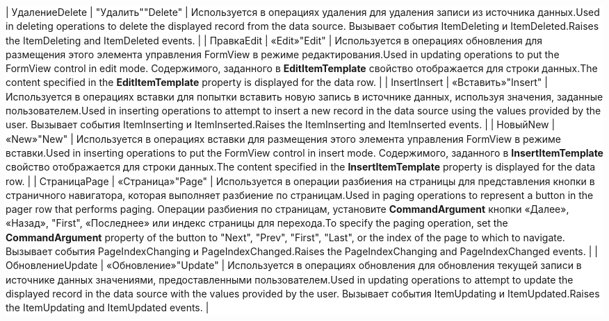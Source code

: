 | <span data-ttu-id="4209b-445">Удаление</span><span class="sxs-lookup"><span data-stu-id="4209b-445">Delete</span></span> | <span data-ttu-id="4209b-446">"Удалить"</span><span class="sxs-lookup"><span data-stu-id="4209b-446">"Delete"</span></span> | <span data-ttu-id="4209b-447">Используется в операциях удаления для удаления записи из источника данных.</span><span class="sxs-lookup"><span data-stu-id="4209b-447">Used in deleting operations to delete the displayed record from the data source.</span></span> <span data-ttu-id="4209b-448">Вызывает события ItemDeleting и ItemDeleted.</span><span class="sxs-lookup"><span data-stu-id="4209b-448">Raises the ItemDeleting and ItemDeleted events.</span></span> |
| <span data-ttu-id="4209b-449">Правка</span><span class="sxs-lookup"><span data-stu-id="4209b-449">Edit</span></span> | <span data-ttu-id="4209b-450">«Edit»</span><span class="sxs-lookup"><span data-stu-id="4209b-450">"Edit"</span></span> | <span data-ttu-id="4209b-451">Используется в операциях обновления для размещения этого элемента управления FormView в режиме редактирования.</span><span class="sxs-lookup"><span data-stu-id="4209b-451">Used in updating operations to put the FormView control in edit mode.</span></span> <span data-ttu-id="4209b-452">Содержимого, заданного в **EditItemTemplate** свойство отображается для строки данных.</span><span class="sxs-lookup"><span data-stu-id="4209b-452">The content specified in the **EditItemTemplate** property is displayed for the data row.</span></span> |
| <span data-ttu-id="4209b-453">Insert</span><span class="sxs-lookup"><span data-stu-id="4209b-453">Insert</span></span> | <span data-ttu-id="4209b-454">«Вставить»</span><span class="sxs-lookup"><span data-stu-id="4209b-454">"Insert"</span></span> | <span data-ttu-id="4209b-455">Используется в операциях вставки для попытки вставить новую запись в источнике данных, используя значения, заданные пользователем.</span><span class="sxs-lookup"><span data-stu-id="4209b-455">Used in inserting operations to attempt to insert a new record in the data source using the values provided by the user.</span></span> <span data-ttu-id="4209b-456">Вызывает события ItemInserting и ItemInserted.</span><span class="sxs-lookup"><span data-stu-id="4209b-456">Raises the ItemInserting and ItemInserted events.</span></span> |
| <span data-ttu-id="4209b-457">Новый</span><span class="sxs-lookup"><span data-stu-id="4209b-457">New</span></span> | <span data-ttu-id="4209b-458">«New»</span><span class="sxs-lookup"><span data-stu-id="4209b-458">"New"</span></span> | <span data-ttu-id="4209b-459">Используется в операциях вставки для размещения этого элемента управления FormView в режиме вставки.</span><span class="sxs-lookup"><span data-stu-id="4209b-459">Used in inserting operations to put the FormView control in insert mode.</span></span> <span data-ttu-id="4209b-460">Содержимого, заданного в **InsertItemTemplate** свойство отображается для строки данных.</span><span class="sxs-lookup"><span data-stu-id="4209b-460">The content specified in the **InsertItemTemplate** property is displayed for the data row.</span></span> |
| <span data-ttu-id="4209b-461">Страница</span><span class="sxs-lookup"><span data-stu-id="4209b-461">Page</span></span> | <span data-ttu-id="4209b-462">«Страница»</span><span class="sxs-lookup"><span data-stu-id="4209b-462">"Page"</span></span> | <span data-ttu-id="4209b-463">Используется в операции разбиения на страницы для представления кнопки в страничного навигатора, которая выполняет разбиение по страницам.</span><span class="sxs-lookup"><span data-stu-id="4209b-463">Used in paging operations to represent a button in the pager row that performs paging.</span></span> <span data-ttu-id="4209b-464">Операции разбиения по страницам, установите **CommandArgument** кнопки «Далее», «Назад», "First", «Последнее» или индекс страницы для перехода.</span><span class="sxs-lookup"><span data-stu-id="4209b-464">To specify the paging operation, set the **CommandArgument** property of the button to "Next", "Prev", "First", "Last", or the index of the page to which to navigate.</span></span> <span data-ttu-id="4209b-465">Вызывает события PageIndexChanging и PageIndexChanged.</span><span class="sxs-lookup"><span data-stu-id="4209b-465">Raises the PageIndexChanging and PageIndexChanged events.</span></span> |
| <span data-ttu-id="4209b-466">Обновление</span><span class="sxs-lookup"><span data-stu-id="4209b-466">Update</span></span> | <span data-ttu-id="4209b-467">«Обновление»</span><span class="sxs-lookup"><span data-stu-id="4209b-467">"Update"</span></span> | <span data-ttu-id="4209b-468">Используется в операциях обновления для обновления текущей записи в источнике данных значениями, предоставленными пользователем.</span><span class="sxs-lookup"><span data-stu-id="4209b-468">Used in updating operations to attempt to update the displayed record in the data source with the values provided by the user.</span></span> <span data-ttu-id="4209b-469">Вызывает события ItemUpdating и ItemUpdated.</span><span class="sxs-lookup"><span data-stu-id="4209b-469">Raises the ItemUpdating and ItemUpdated events.</span></span> |
